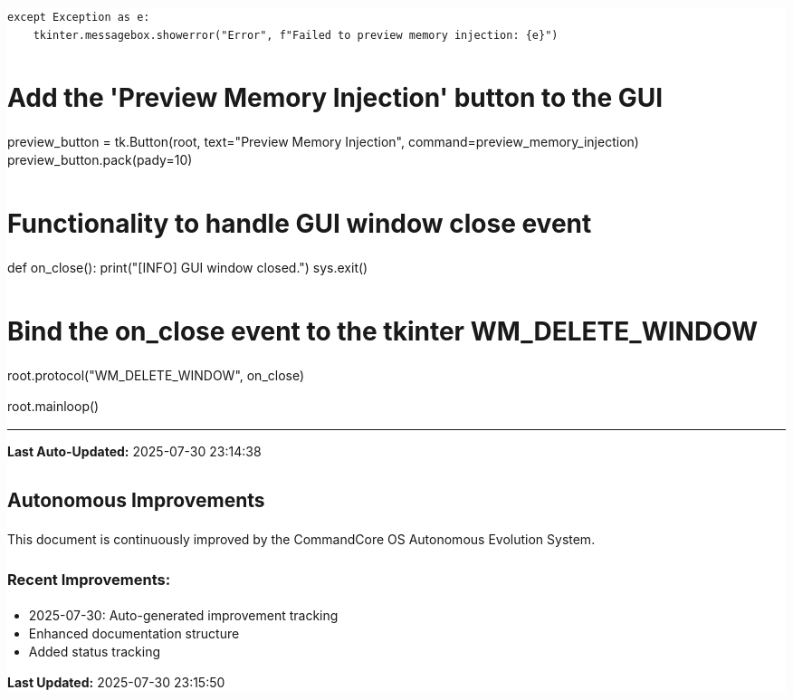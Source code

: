     except Exception as e:
        tkinter.messagebox.showerror("Error", f"Failed to preview memory injection: {e}")

# Add the 'Preview Memory Injection' button to the GUI
preview_button = tk.Button(root, text="Preview Memory Injection", command=preview_memory_injection)
preview_button.pack(pady=10)

# Functionality to handle GUI window close event
def on_close():
    print("[INFO] GUI window closed.")
    sys.exit()

# Bind the on_close event to the tkinter WM_DELETE_WINDOW
root.protocol("WM_DELETE_WINDOW", on_close)

root.mainloop()

---
**Last Auto-Updated:** 2025-07-30 23:14:38


## Autonomous Improvements

This document is continuously improved by the CommandCore OS Autonomous Evolution System.

### Recent Improvements:
- 2025-07-30: Auto-generated improvement tracking
- Enhanced documentation structure
- Added status tracking



**Last Updated:** 2025-07-30 23:15:50
